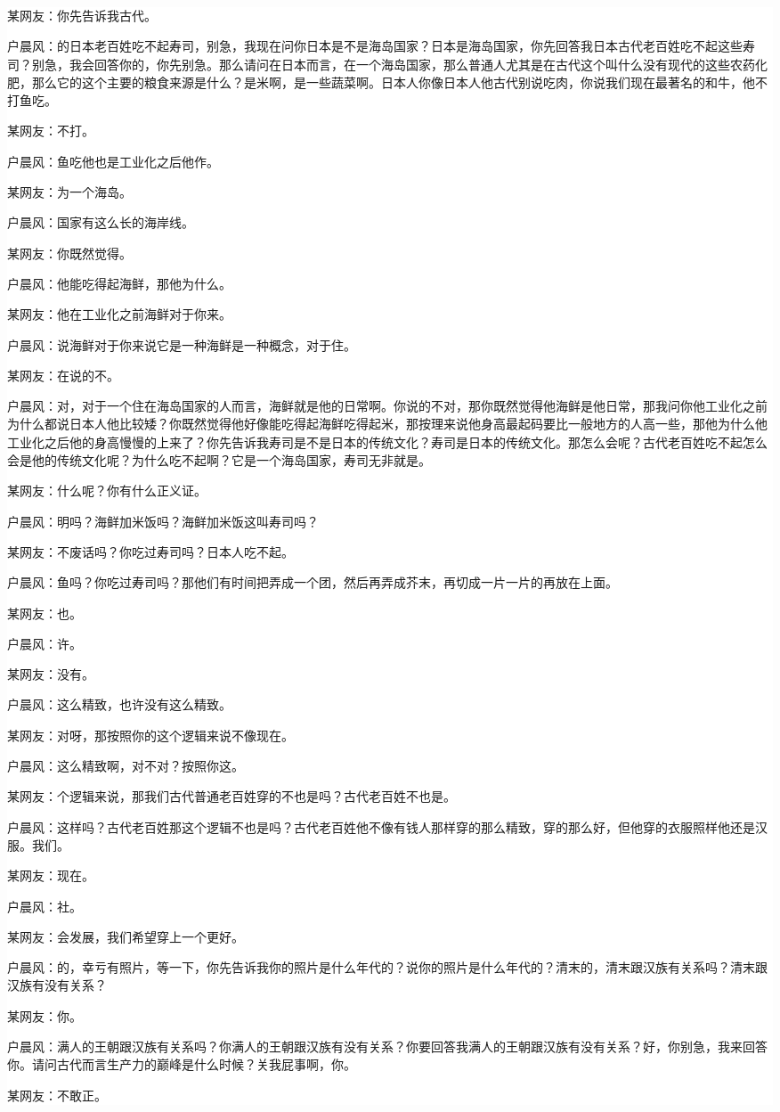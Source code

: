 某网友：你先告诉我古代。

户晨风：的日本老百姓吃不起寿司，别急，我现在问你日本是不是海岛国家？日本是海岛国家，你先回答我日本古代老百姓吃不起这些寿司？别急，我会回答你的，你先别急。那么请问在日本而言，在一个海岛国家，那么普通人尤其是在古代这个叫什么没有现代的这些农药化肥，那么它的这个主要的粮食来源是什么？是米啊，是一些蔬菜啊。日本人你像日本人他古代别说吃肉，你说我们现在最著名的和牛，他不打鱼吃。

某网友：不打。

户晨风：鱼吃他也是工业化之后他作。

某网友：为一个海岛。

户晨风：国家有这么长的海岸线。

某网友：你既然觉得。

户晨风：他能吃得起海鲜，那他为什么。

某网友：他在工业化之前海鲜对于你来。

户晨风：说海鲜对于你来说它是一种海鲜是一种概念，对于住。

某网友：在说的不。

户晨风：对，对于一个住在海岛国家的人而言，海鲜就是他的日常啊。你说的不对，那你既然觉得他海鲜是他日常，那我问你他工业化之前为什么都说日本人他比较矮？你既然觉得他好像能吃得起海鲜吃得起米，那按理来说他身高最起码要比一般地方的人高一些，那他为什么他工业化之后他的身高慢慢的上来了？你先告诉我寿司是不是日本的传统文化？寿司是日本的传统文化。那怎么会呢？古代老百姓吃不起怎么会是他的传统文化呢？为什么吃不起啊？它是一个海岛国家，寿司无非就是。

某网友：什么呢？你有什么正义证。

户晨风：明吗？海鲜加米饭吗？海鲜加米饭这叫寿司吗？

某网友：不废话吗？你吃过寿司吗？日本人吃不起。

户晨风：鱼吗？你吃过寿司吗？那他们有时间把弄成一个团，然后再弄成芥末，再切成一片一片的再放在上面。

某网友：也。

户晨风：许。

某网友：没有。

户晨风：这么精致，也许没有这么精致。

某网友：对呀，那按照你的这个逻辑来说不像现在。

户晨风：这么精致啊，对不对？按照你这。

某网友：个逻辑来说，那我们古代普通老百姓穿的不也是吗？古代老百姓不也是。

户晨风：这样吗？古代老百姓那这个逻辑不也是吗？古代老百姓他不像有钱人那样穿的那么精致，穿的那么好，但他穿的衣服照样他还是汉服。我们。

某网友：现在。

户晨风：社。

某网友：会发展，我们希望穿上一个更好。

户晨风：的，幸亏有照片，等一下，你先告诉我你的照片是什么年代的？说你的照片是什么年代的？清末的，清末跟汉族有关系吗？清末跟汉族有没有关系？

某网友：你。

户晨风：满人的王朝跟汉族有关系吗？你满人的王朝跟汉族有没有关系？你要回答我满人的王朝跟汉族有没有关系？好，你别急，我来回答你。请问古代而言生产力的巅峰是什么时候？关我屁事啊，你。

某网友：不敢正。
